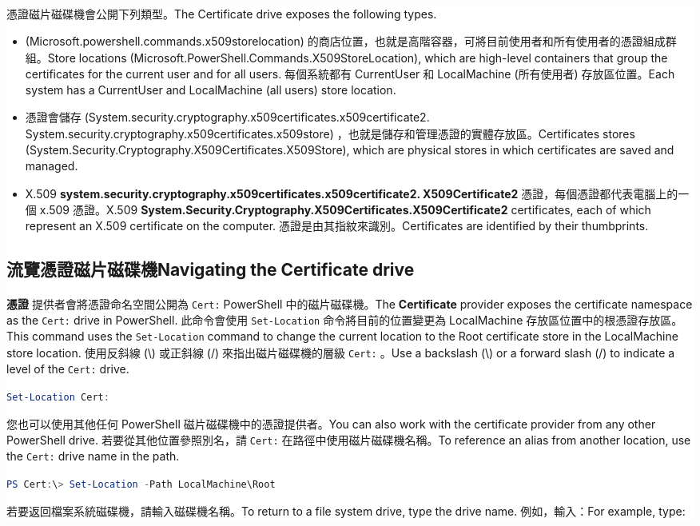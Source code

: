 <span data-ttu-id="8bf58-130">憑證磁片磁碟機會公開下列類型。</span><span class="sxs-lookup"><span data-stu-id="8bf58-130">The Certificate drive exposes the following types.</span></span>

- <span data-ttu-id="8bf58-131"> (Microsoft.powershell.commands.x509storelocation) 的商店位置，也就是高階容器，可將目前使用者和所有使用者的憑證組成群組。</span><span class="sxs-lookup"><span data-stu-id="8bf58-131">Store locations (Microsoft.PowerShell.Commands.X509StoreLocation), which are high-level containers that group the certificates for the current user and for all users.</span></span> <span data-ttu-id="8bf58-132">每個系統都有 CurrentUser 和 LocalMachine (所有使用者) 存放區位置。</span><span class="sxs-lookup"><span data-stu-id="8bf58-132">Each system has a CurrentUser and LocalMachine (all users) store location.</span></span>

- <span data-ttu-id="8bf58-133">憑證會儲存 (System.security.cryptography.x509certificates.x509certificate2. System.security.cryptography.x509certificates.x509store) ，也就是儲存和管理憑證的實體存放區。</span><span class="sxs-lookup"><span data-stu-id="8bf58-133">Certificates stores (System.Security.Cryptography.X509Certificates.X509Store), which are physical stores in which certificates are saved and managed.</span></span>

- <span data-ttu-id="8bf58-134">X.509 **system.security.cryptography.x509certificates.x509certificate2. X509Certificate2** 憑證，每個憑證都代表電腦上的一個 x.509 憑證。</span><span class="sxs-lookup"><span data-stu-id="8bf58-134">X.509 **System.Security.Cryptography.X509Certificates.X509Certificate2** certificates, each of which represent an X.509 certificate on the computer.</span></span>
  <span data-ttu-id="8bf58-135">憑證是由其指紋來識別。</span><span class="sxs-lookup"><span data-stu-id="8bf58-135">Certificates are identified by their thumbprints.</span></span>

## <a name="navigating-the-certificate-drive"></a><span data-ttu-id="8bf58-136">流覽憑證磁片磁碟機</span><span class="sxs-lookup"><span data-stu-id="8bf58-136">Navigating the Certificate drive</span></span>

<span data-ttu-id="8bf58-137">**憑證** 提供者會將憑證命名空間公開為 `Cert:` PowerShell 中的磁片磁碟機。</span><span class="sxs-lookup"><span data-stu-id="8bf58-137">The **Certificate** provider exposes the certificate namespace as the `Cert:` drive in PowerShell.</span></span> <span data-ttu-id="8bf58-138">此命令會使用 `Set-Location` 命令將目前的位置變更為 LocalMachine 存放區位置中的根憑證存放區。</span><span class="sxs-lookup"><span data-stu-id="8bf58-138">This command uses the `Set-Location` command to change the current location to the Root certificate store in the LocalMachine store location.</span></span> <span data-ttu-id="8bf58-139">使用反斜線 (\\) 或正斜線 (/) 來指出磁片磁碟機的層級 `Cert:` 。</span><span class="sxs-lookup"><span data-stu-id="8bf58-139">Use a backslash (\\) or a forward slash (/) to indicate a level of the `Cert:` drive.</span></span>

```powershell
Set-Location Cert:
```

<span data-ttu-id="8bf58-140">您也可以使用其他任何 PowerShell 磁片磁碟機中的憑證提供者。</span><span class="sxs-lookup"><span data-stu-id="8bf58-140">You can also work with the certificate provider from any other PowerShell drive.</span></span> <span data-ttu-id="8bf58-141">若要從其他位置參照別名，請 `Cert:` 在路徑中使用磁片磁碟機名稱。</span><span class="sxs-lookup"><span data-stu-id="8bf58-141">To reference an alias from another location, use the `Cert:` drive name in the path.</span></span>

```powershell
PS Cert:\> Set-Location -Path LocalMachine\Root
```

<span data-ttu-id="8bf58-142">若要返回檔案系統磁碟機，請輸入磁碟機名稱。</span><span class="sxs-lookup"><span data-stu-id="8bf58-142">To return to a file system drive, type the drive name.</span></span> <span data-ttu-id="8bf58-143">例如，輸入：</span><span class="sxs-lookup"><span data-stu-id="8bf58-143">For example, type:</span></span>
